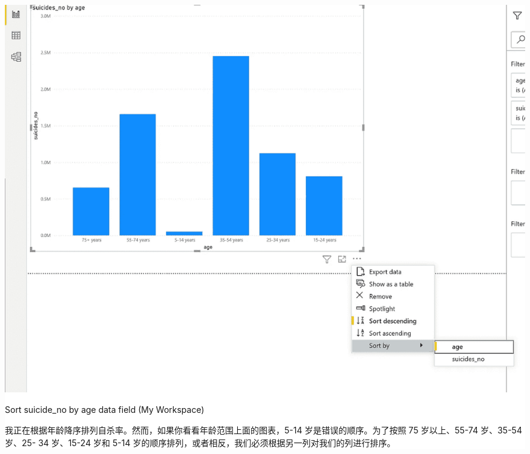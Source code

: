 ![](img/89a65a37e6bbab3b8df0a8a6cc782c24.png)

Sort suicide_no by age data field (My Workspace)

我正在根据年龄降序排列自杀率。然而，如果你看看年龄范围上面的图表，5-14 岁是错误的顺序。为了按照 75 岁以上、55-74 岁、35-54 岁、25- 34 岁、15-24 岁和 5-14 岁的顺序排列，或者相反，我们必须根据另一列对我们的列进行排序。
